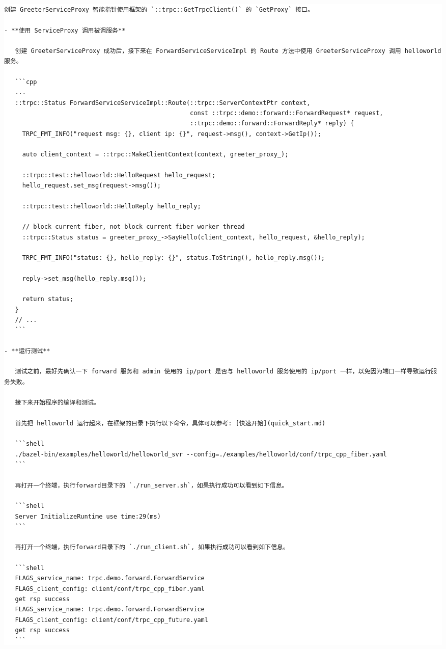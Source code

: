     创建 GreeterServiceProxy 智能指针使用框架的 `::trpc::GetTrpcClient()` 的 `GetProxy` 接口。

    - **使用 ServiceProxy 调用被调服务**

       创建 GreeterServiceProxy 成功后，接下来在 ForwardServiceServiceImpl 的 Route 方法中使用 GreeterServiceProxy 调用 helloworld 服务。

       ```cpp
       ...
       ::trpc::Status ForwardServiceServiceImpl::Route(::trpc::ServerContextPtr context,
                                                       const ::trpc::demo::forward::ForwardRequest* request,
                                                       ::trpc::demo::forward::ForwardReply* reply) {
         TRPC_FMT_INFO("request msg: {}, client ip: {}", request->msg(), context->GetIp());
       
         auto client_context = ::trpc::MakeClientContext(context, greeter_proxy_);
       
         ::trpc::test::helloworld::HelloRequest hello_request;
         hello_request.set_msg(request->msg());
       
         ::trpc::test::helloworld::HelloReply hello_reply;
       
         // block current fiber, not block current fiber worker thread
         ::trpc::Status status = greeter_proxy_->SayHello(client_context, hello_request, &hello_reply);
       
         TRPC_FMT_INFO("status: {}, hello_reply: {}", status.ToString(), hello_reply.msg());
       
         reply->set_msg(hello_reply.msg());
       
         return status;
       }
       // ...
       ```

    - **运行测试**

       测试之前，最好先确认一下 forward 服务和 admin 使用的 ip/port 是否与 helloworld 服务使用的 ip/port 一样，以免因为端口一样导致运行服务失败。

       接下来开始程序的编译和测试。

       首先把 helloworld 运行起来，在框架的目录下执行以下命令，具体可以参考: [快速开始](quick_start.md)

       ```shell
       ./bazel-bin/examples/helloworld/helloworld_svr --config=./examples/helloworld/conf/trpc_cpp_fiber.yaml
       ```

       再打开一个终端，执行forward目录下的 `./run_server.sh`，如果执行成功可以看到如下信息。

       ```shell
       Server InitializeRuntime use time:29(ms)
       ```

       再打开一个终端，执行forward目录下的 `./run_client.sh`, 如果执行成功可以看到如下信息。

       ```shell
       FLAGS_service_name: trpc.demo.forward.ForwardService
       FLAGS_client_config: client/conf/trpc_cpp_fiber.yaml
       get rsp success
       FLAGS_service_name: trpc.demo.forward.ForwardService
       FLAGS_client_config: client/conf/trpc_cpp_future.yaml
       get rsp success
       ```
